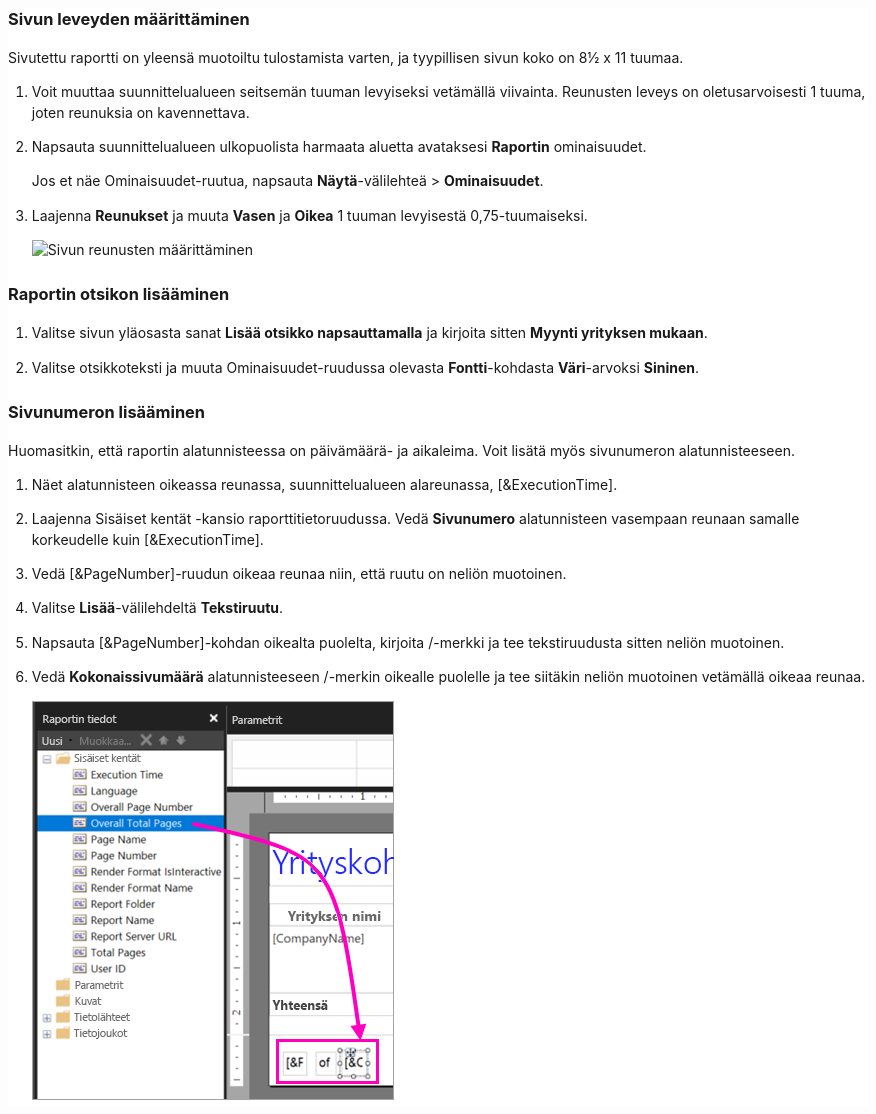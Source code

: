 ### <a name="set-page-width"></a>Sivun leveyden määrittäminen

Sivutettu raportti on yleensä muotoiltu tulostamista varten, ja tyypillisen sivun koko on 8½ x 11 tuumaa. 

1. Voit muuttaa suunnittelualueen seitsemän tuuman levyiseksi vetämällä viivainta. Reunusten leveys on oletusarvoisesti 1 tuuma, joten reunuksia on kavennettava.

1. Napsauta suunnittelualueen ulkopuolista harmaata aluetta avataksesi **Raportin** ominaisuudet.

    Jos et näe Ominaisuudet-ruutua, napsauta **Näytä**-välilehteä > **Ominaisuudet**.

2. Laajenna **Reunukset** ja muuta **Vasen** ja **Oikea** 1 tuuman levyisestä 0,75-tuumaiseksi. 

    ![Sivun reunusten määrittäminen](media/paginated-reports-quickstart-aw/power-bi-paginated-set-margins.png)
  
### <a name="add-a-report-title"></a>Raportin otsikon lisääminen  

1. Valitse sivun yläosasta sanat **Lisää otsikko napsauttamalla** ja kirjoita sitten **Myynti yrityksen mukaan**.  

2. Valitse otsikkoteksti ja muuta Ominaisuudet-ruudussa olevasta **Fontti**-kohdasta **Väri**-arvoksi **Sininen**.
  
### <a name="add-a-page-number"></a>Sivunumeron lisääminen

Huomasitkin, että raportin alatunnisteessa on päivämäärä- ja aikaleima. Voit lisätä myös sivunumeron alatunnisteeseen.

1. Näet alatunnisteen oikeassa reunassa, suunnittelualueen alareunassa, [&ExecutionTime]. 

2. Laajenna Sisäiset kentät -kansio raporttitietoruudussa. Vedä **Sivunumero** alatunnisteen vasempaan reunaan samalle korkeudelle kuin [&ExecutionTime].

3. Vedä [&PageNumber]-ruudun oikeaa reunaa niin, että ruutu on neliön muotoinen.

4. Valitse **Lisää**-välilehdeltä **Tekstiruutu**.

5. Napsauta [&PageNumber]-kohdan oikealta puolelta, kirjoita /-merkki ja tee tekstiruudusta sitten neliön muotoinen.

6. Vedä **Kokonaissivumäärä** alatunnisteeseen /-merkin oikealle puolelle ja tee siitäkin neliön muotoinen vetämällä oikeaa reunaa.

    ![Sivunumeroiden vetäminen](media/paginated-reports-quickstart-aw/power-bi-paginated-add-page-numbers.png)
